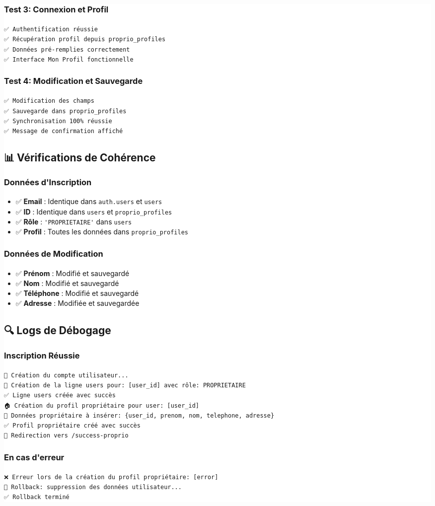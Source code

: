 ### Test 3: Connexion et Profil
```bash
✅ Authentification réussie
✅ Récupération profil depuis proprio_profiles
✅ Données pré-remplies correctement
✅ Interface Mon Profil fonctionnelle
```

### Test 4: Modification et Sauvegarde
```bash
✅ Modification des champs
✅ Sauvegarde dans proprio_profiles
✅ Synchronisation 100% réussie
✅ Message de confirmation affiché
```

## 📊 Vérifications de Cohérence

### Données d'Inscription
- ✅ **Email** : Identique dans `auth.users` et `users`
- ✅ **ID** : Identique dans `users` et `proprio_profiles`
- ✅ **Rôle** : `'PROPRIETAIRE'` dans `users`
- ✅ **Profil** : Toutes les données dans `proprio_profiles`

### Données de Modification
- ✅ **Prénom** : Modifié et sauvegardé
- ✅ **Nom** : Modifié et sauvegardé
- ✅ **Téléphone** : Modifié et sauvegardé
- ✅ **Adresse** : Modifiée et sauvegardée

## 🔍 Logs de Débogage

### Inscription Réussie
```
🚀 Création du compte utilisateur...
👤 Création de la ligne users pour: [user_id] avec rôle: PROPRIETAIRE
✅ Ligne users créée avec succès
🏠 Création du profil propriétaire pour user: [user_id]
📝 Données propriétaire à insérer: {user_id, prenom, nom, telephone, adresse}
✅ Profil propriétaire créé avec succès
🎯 Redirection vers /success-proprio
```

### En cas d'erreur
```
❌ Erreur lors de la création du profil propriétaire: [error]
🔄 Rollback: suppression des données utilisateur...
✅ Rollback terminé
```
